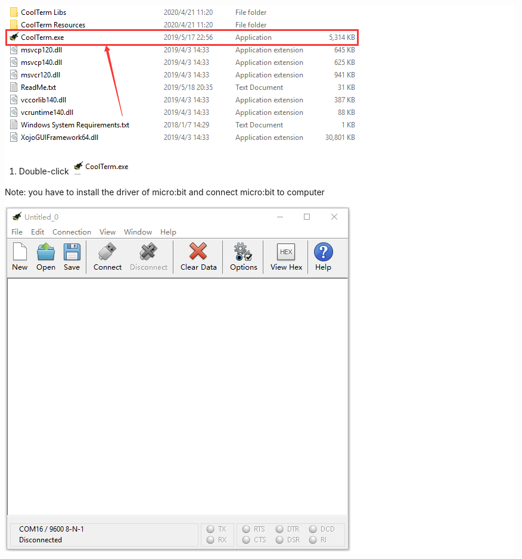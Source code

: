 ![](media/e77548d01727e523e9e8c900d2fa962d.png)

1.  Double-click ![](media/5f29eed25fc16602cfc0716f047c2da1.png)

Note: you have to install the driver of micro:bit and connect micro:bit to
computer

![](media/74fd81c83f0c0a26b4e299b93ce4ede4.png)
